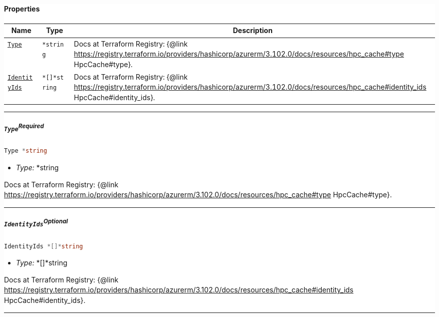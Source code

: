 #### Properties <a name="Properties" id="Properties"></a>

| **Name** | **Type** | **Description** |
| --- | --- | --- |
| <code><a href="#@cdktf/provider-azurerm.hpcCache.HpcCacheIdentity.property.type">Type</a></code> | <code>*string</code> | Docs at Terraform Registry: {@link https://registry.terraform.io/providers/hashicorp/azurerm/3.102.0/docs/resources/hpc_cache#type HpcCache#type}. |
| <code><a href="#@cdktf/provider-azurerm.hpcCache.HpcCacheIdentity.property.identityIds">IdentityIds</a></code> | <code>*[]*string</code> | Docs at Terraform Registry: {@link https://registry.terraform.io/providers/hashicorp/azurerm/3.102.0/docs/resources/hpc_cache#identity_ids HpcCache#identity_ids}. |

---

##### `Type`<sup>Required</sup> <a name="Type" id="@cdktf/provider-azurerm.hpcCache.HpcCacheIdentity.property.type"></a>

```go
Type *string
```

- *Type:* *string

Docs at Terraform Registry: {@link https://registry.terraform.io/providers/hashicorp/azurerm/3.102.0/docs/resources/hpc_cache#type HpcCache#type}.

---

##### `IdentityIds`<sup>Optional</sup> <a name="IdentityIds" id="@cdktf/provider-azurerm.hpcCache.HpcCacheIdentity.property.identityIds"></a>

```go
IdentityIds *[]*string
```

- *Type:* *[]*string

Docs at Terraform Registry: {@link https://registry.terraform.io/providers/hashicorp/azurerm/3.102.0/docs/resources/hpc_cache#identity_ids HpcCache#identity_ids}.

---

